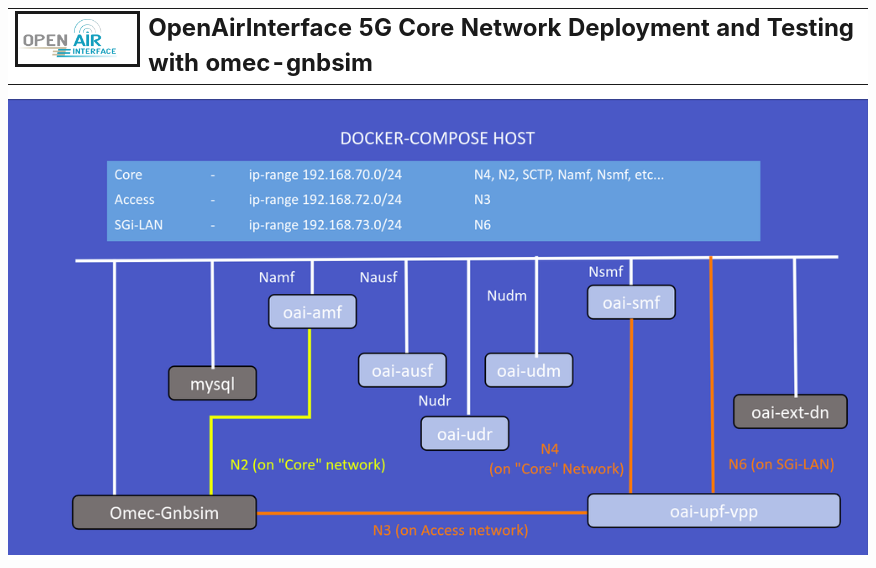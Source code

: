 <table style="border-collapse: collapse; border: none;">
  <tr style="border-collapse: collapse; border: none;">
    <td style="border-collapse: collapse; border: none;">
      <a href="http://www.openairinterface.org/">
         <img src="./images/oai_final_logo.png" alt="" border=3 height=50 width=150>
         </img>
      </a>
    </td>
    <td style="border-collapse: collapse; border: none; vertical-align: center;">
      <b><font size = "5">OpenAirInterface 5G Core Network Deployment and Testing with omec-gnbsim</font></b>
    </td>
  </tr>
</table>


![SA dsTest Demo](./images/5gcn_vpp_upf_omec_gnbsim.png)
